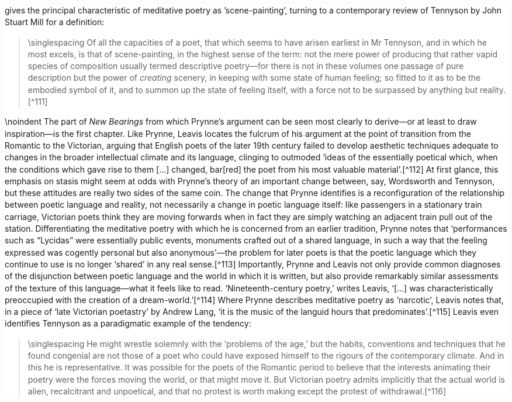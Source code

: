 gives the principal characteristic of meditative poetry as
’scene-painting’, turning to a contemporary review of Tennyson by John
Stuart Mill for a definition:

> \singlespacing Of all the capacities of a poet, that which seems to
> have arisen earliest in Mr Tennyson, and in which he most excels, is
> that of scene-painting, in the highest sense of the term: not the mere
> power of producing that rather vapid species of composition usually
> termed descriptive poetry—for there is not in these volumes one
> passage of pure description but the power of *creating* scenery, in
> keeping with some state of human feeling; so fitted to it as to be the
> embodied symbol of it, and to summon up the state of feeling itself,
> with a force not to be surpassed by anything but reality.[^111]

\noindent The part of *New Bearings* from which Prynne’s argument can be
seen most clearly to derive—or at least to draw inspiration—is the first
chapter. Like Prynne, Leavis locates the fulcrum of his argument at the
point of transition from the Romantic to the Victorian, arguing that
English poets of the later 19th century failed to develop aesthetic
techniques adequate to changes in the broader intellectual climate and
its language, clinging to outmoded ‘ideas of the essentially poetical
which, when the conditions which gave rise to them \[…\] changed,
bar\[red\] the poet from his most valuable material’.[^112] At first
glance, this emphasis on stasis might seem at odds with Prynne’s theory
of an important change between, say, Wordsworth and Tennyson, but these
attitudes are really two sides of the same coin. The change that Prynne
identifies is a reconfiguration of the relationship between poetic
language and reality, not necessarily a change in poetic language
itself: like passengers in a stationary train carriage, Victorian poets
think they are moving forwards when in fact they are simply watching an
adjacent train pull out of the station. Differentiating the meditative
poetry with which he is concerned from an earlier tradition, Prynne
notes that ‘performances such as “Lycidas” were essentially public
events, monuments crafted out of a shared language, in such a way that
the feeling expressed was cogently personal but also anonymous’—the
problem for later poets is that the poetic language which they continue
to use is no longer ‘shared’ in any real sense.[^113] Importantly,
Prynne and Leavis not only provide common diagnoses of the disjunction
between poetic language and the world in which it is written, but also
provide remarkably similar assessments of the texture of this
language—what it feels like to read. ‘Nineteenth-century poetry,’ writes
Leavis, ‘\[…\] was characteristically preoccupied with the creation of a
dream-world.’[^114] Where Prynne describes meditative poetry as
‘narcotic’, Leavis notes that, in a piece of ‘late Victorian poetastry’
by Andrew Lang, ‘it is the music of the languid hours that
predominates’.[^115] Leavis even identifies Tennyson as a paradigmatic
example of the tendency:

> \singlespacing He might wrestle solemnly with the ‘problems of the
> age,’ but the habits, conventions and techniques that he found
> congenial are not those of a poet who could have exposed himself to
> the rigours of the contemporary climate. And in this he is
> representative. It was possible for the poets of the Romantic period
> to believe that the interests animating their poetry were the forces
> moving the world, or that might move it. But Victorian poetry admits
> implicitly that the actual world is alien, recalcitrant and
> unpoetical, and that no protest is worth making except the protest of
> withdrawal.[^116]
